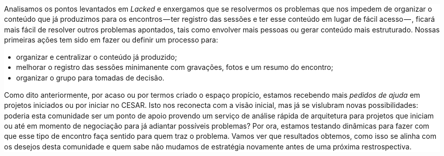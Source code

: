 Analisamos os pontos levantados em _Lacked_ e enxergamos que se resolvermos os problemas que nos impedem de organizar o conteúdo que já produzimos para os encontros — ter registro das sessões e ter esse conteúdo em lugar de fácil acesso — , ficará mais fácil de resolver outros problemas apontados, tais como envolver mais pessoas ou gerar conteúdo mais estruturado. Nossas primeiras ações tem sido em fazer ou definir um processo para:

*   organizar e centralizar o conteúdo já produzido;
*   melhorar o registro das sessões minimanente com gravações, fotos e um resumo do encontro;
*   organizar o grupo para tomadas de decisão.

Como dito anteriormente, por acaso ou por termos criado o espaço propício, estamos recebendo mais _pedidos de ajuda_ em projetos iniciados ou por iniciar no CESAR. Isto nos reconecta com a visão inicial, mas já se vislubram novas possibilidades: poderia esta comunidade ser um ponto de apoio provendo um serviço de análise rápida de arquitetura para projetos que iniciam ou até em momento de negociação para já adiantar possíveis problemas? Por ora, estamos testando dinâmicas para fazer com que esse tipo de encontro faça sentido para quem traz o problema. Vamos ver que resultados obtemos, como isso se alinha com os desejos desta comunidade e quem sabe não mudamos de estratégia novamente antes de uma próxima restrospectiva.
